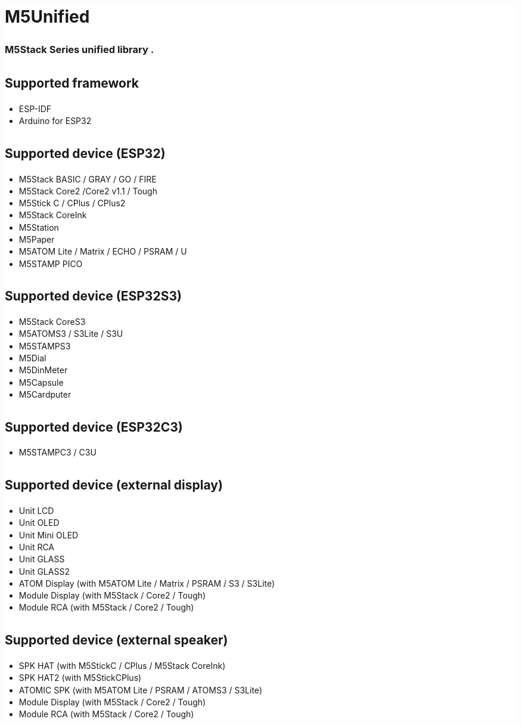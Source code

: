 # M5Unified
### M5Stack Series unified library .

## Supported framework
 - ESP-IDF
 - Arduino for ESP32

## Supported device (ESP32)
 - M5Stack BASIC / GRAY / GO / FIRE
 - M5Stack Core2 /Core2 v1.1 / Tough
 - M5Stick C / CPlus / CPlus2
 - M5Stack CoreInk
 - M5Station
 - M5Paper
 - M5ATOM Lite / Matrix / ECHO / PSRAM / U
 - M5STAMP PICO

## Supported device (ESP32S3)
 - M5Stack CoreS3
 - M5ATOMS3 / S3Lite / S3U
 - M5STAMPS3
 - M5Dial
 - M5DinMeter
 - M5Capsule
 - M5Cardputer

## Supported device (ESP32C3)
 - M5STAMPC3 / C3U


## Supported device (external display)
 - Unit LCD
 - Unit OLED
 - Unit Mini OLED
 - Unit RCA
 - Unit GLASS
 - Unit GLASS2
 - ATOM Display (with M5ATOM Lite / Matrix / PSRAM / S3 / S3Lite)
 - Module Display (with M5Stack / Core2 / Tough)
 - Module RCA (with M5Stack / Core2 / Tough)

## Supported device (external speaker)
 - SPK HAT (with M5StickC / CPlus / M5Stack CoreInk)
 - SPK HAT2 (with M5StickCPlus)
 - ATOMIC SPK (with M5ATOM Lite / PSRAM / ATOMS3 / S3Lite)
 - Module Display (with M5Stack / Core2 / Tough)
 - Module RCA (with M5Stack / Core2 / Tough)
